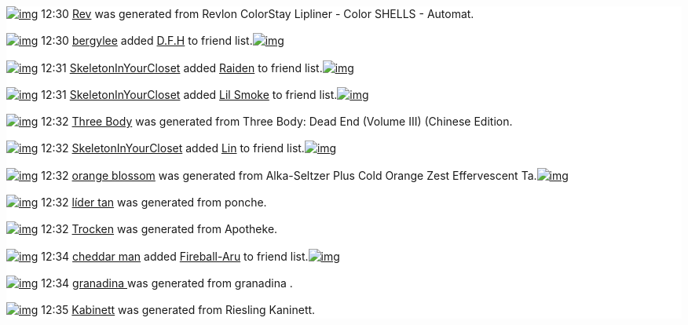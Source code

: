 [![img](http://kacdn08.appspot.com/4779052523061248/80ab.png)](http://www.barcodekanojo.com/kanojo/2805126/Rev) 12:30 [Rev](http://www.barcodekanojo.com/kanojo/2805126/Rev) was generated from Revlon ColorStay Lipliner - Color SHELLS - Automat.

[![img](http://kacdn08.appspot.com/6630140477964288/d7d2.jpg)](http://www.barcodekanojo.com/user/439150/bergylee) 12:30 [bergylee](http://www.barcodekanojo.com/user/439150/bergylee) added [D.F.H](http://www.barcodekanojo.com/kanojo/2739925/D.F.H) to friend list.[![img](http://kacdn05.appspot.com/4890155273945088/749d.png)](http://www.barcodekanojo.com/kanojo/2739925/D.F.H)

[![img](http://kacdn09.appspot.com/5678267545681920/4c3b.jpg)](http://www.barcodekanojo.com/user/439551/SkeletonInYourCloset) 12:31 [SkeletonInYourCloset](http://www.barcodekanojo.com/user/439551/SkeletonInYourCloset) added [Raiden](http://www.barcodekanojo.com/kanojo/2306961/Raiden) to friend list.[![img](http://kacdn03.appspot.com/5640338421055488/9bde.png)](http://www.barcodekanojo.com/kanojo/2306961/Raiden)

[![img](http://kacdn09.appspot.com/5678267545681920/4c3b.jpg)](http://www.barcodekanojo.com/user/439551/SkeletonInYourCloset) 12:31 [SkeletonInYourCloset](http://www.barcodekanojo.com/user/439551/SkeletonInYourCloset) added [Lil Smoke](http://www.barcodekanojo.com/kanojo/2503025/Lil%20Smoke) to friend list.[![img](http://kacdn02.appspot.com/5067160539889664/e2db.png)](http://www.barcodekanojo.com/kanojo/2503025/Lil%20Smoke)

[![img](http://img513.imageshack.us/img513/8127/oeed.png)](http://www.barcodekanojo.com/kanojo/2805127/Three%20Body) 12:32 [Three Body](http://www.barcodekanojo.com/kanojo/2805127/Three%20Body) was generated from Three Body: Dead End (Volume III) (Chinese Edition.

[![img](http://kacdn09.appspot.com/5678267545681920/4c3b.jpg)](http://www.barcodekanojo.com/user/439551/SkeletonInYourCloset) 12:32 [SkeletonInYourCloset](http://www.barcodekanojo.com/user/439551/SkeletonInYourCloset) added [Lin](http://www.barcodekanojo.com/kanojo/2774426/Lin) to friend list.[![img](http://kacdn07.appspot.com/5314130957303808/f593.png)](http://www.barcodekanojo.com/kanojo/2774426/Lin)

[![img](http://kacdn06.appspot.com/6126830171979776/b2de.png)](http://www.barcodekanojo.com/kanojo/2805128/orange%20blossom) 12:32 [orange blossom](http://www.barcodekanojo.com/kanojo/2805128/orange%20blossom) was generated from Alka-Seltzer Plus Cold Orange Zest Effervescent Ta.[![img](http://kacdn03.appspot.com/6264414080598016/f854.jpg)](http://www.barcodekanojo.com/product_images/barcode/4502776/1360092812/50x50xAlka,P20Seltzer,P20Cold.jpg,qw=88,ah=88.pagespeed.ic.-FR5i0HX-G.jpg)

[![img](http://kacdn04.appspot.com/5076409215090688/5d71.png)](http://www.barcodekanojo.com/kanojo/2805129/l%C3%ADder%20tan) 12:32 [líder tan](http://www.barcodekanojo.com/kanojo/2805129/l%C3%ADder%20tan) was generated from ponche.

[![img](http://kacdn04.appspot.com/6334277360812032/3166.png)](http://www.barcodekanojo.com/kanojo/2805130/Trocken) 12:32 [Trocken](http://www.barcodekanojo.com/kanojo/2805130/Trocken) was generated from Apotheke.

[![img](http://img600.imageshack.us/img600/1599/1mh5.jpg)](http://www.barcodekanojo.com/user/439324/cheddar%20man) 12:34 [cheddar man](http://www.barcodekanojo.com/user/439324/cheddar%20man) added [Fireball-Aru](http://www.barcodekanojo.com/kanojo/2656716/Fireball-Aru) to friend list.[![img](http://img843.imageshack.us/img843/6369/jsm6.png)](http://www.barcodekanojo.com/kanojo/2656716/Fireball-Aru)

[![img](http://kacdn02.appspot.com/5448464649420800/54a6.png)](http://www.barcodekanojo.com/kanojo/2805131/granadina%20) 12:34 [granadina ](http://www.barcodekanojo.com/kanojo/2805131/granadina%20) was generated from granadina .

[![img](http://kacdn04.appspot.com/6515593431744512/c500.png)](http://www.barcodekanojo.com/kanojo/2805132/Kabinett) 12:35 [Kabinett](http://www.barcodekanojo.com/kanojo/2805132/Kabinett) was generated from Riesling Kaninett.
